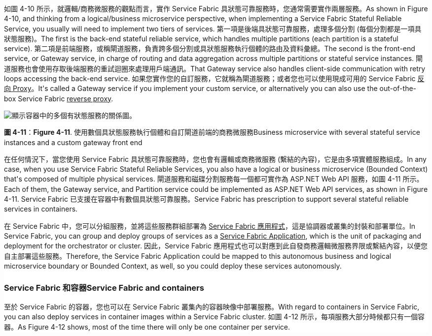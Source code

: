 <span data-ttu-id="024bd-247">如圖 4-10 所示，就邏輯/商務微服務的觀點而言，實作 Service Fabric 具狀態可靠服務時，您通常需要實作兩層服務。</span><span class="sxs-lookup"><span data-stu-id="024bd-247">As shown in Figure 4-10, and thinking from a logical/business microservice perspective, when implementing a Service Fabric Stateful Reliable Service, you usually will need to implement two tiers of services.</span></span> <span data-ttu-id="024bd-248">第一項是後端具狀態可靠服務，處理多個分割 (每個分割都是一項具狀態服務)。</span><span class="sxs-lookup"><span data-stu-id="024bd-248">The first is the back-end stateful reliable service, which handles multiple partitions (each partition is a stateful service).</span></span> <span data-ttu-id="024bd-249">第二項是前端服務，或稱閘道服務，負責跨多個分割或具狀態服務執行個體的路由及資料彙總。</span><span class="sxs-lookup"><span data-stu-id="024bd-249">The second is the front-end service, or Gateway service, in charge of routing and data aggregation across multiple partitions or stateful service instances.</span></span> <span data-ttu-id="024bd-250">閘道服務也會使用存取後端服務的重試迴圈來處理用戶端通訊。</span><span class="sxs-lookup"><span data-stu-id="024bd-250">That Gateway service also handles client-side communication with retry loops accessing the back-end service.</span></span> <span data-ttu-id="024bd-251">如果您實作您的自訂服務，它就稱為閘道服務；或者您也可以使用現成可用的 Service Fabric [反向 Proxy](https://docs.microsoft.com/azure/service-fabric/service-fabric-reverseproxy)。</span><span class="sxs-lookup"><span data-stu-id="024bd-251">It's called a Gateway service if you implement your custom service, or alternatively you can also use the out-of-the-box Service Fabric [reverse proxy](https://docs.microsoft.com/azure/service-fabric/service-fabric-reverseproxy).</span></span>

![顯示容器中的多個有狀態服務的關係圖。](./media/orchestrate-high-scalability-availability/service-fabric-stateful-business-microservice.png)

<span data-ttu-id="024bd-253">**圖 4-11**：</span><span class="sxs-lookup"><span data-stu-id="024bd-253">**Figure 4-11**.</span></span> <span data-ttu-id="024bd-254">使用數個具狀態服務執行個體和自訂閘道前端的商務微服務</span><span class="sxs-lookup"><span data-stu-id="024bd-254">Business microservice with several stateful service instances and a custom gateway front end</span></span>

<span data-ttu-id="024bd-255">在任何情況下，當您使用 Service Fabric 具狀態可靠服務時，您也會有邏輯或商務微服務 (繫結的內容)，它是由多項實體服務組成。</span><span class="sxs-lookup"><span data-stu-id="024bd-255">In any case, when you use Service Fabric Stateful Reliable Services, you also have a logical or business microservice (Bounded Context) that's composed of multiple physical services.</span></span> <span data-ttu-id="024bd-256">閘道服務和磁碟分割服務每一個都可實作為 ASP.NET Web API 服務，如圖 4-11 所示。</span><span class="sxs-lookup"><span data-stu-id="024bd-256">Each of them, the Gateway service, and Partition service could be implemented as ASP.NET Web API services, as shown in Figure 4-11.</span></span> <span data-ttu-id="024bd-257">Service Fabric 已支援在容器中有數個具狀態可靠服務。</span><span class="sxs-lookup"><span data-stu-id="024bd-257">Service Fabric has prescription to support several stateful reliable services in containers.</span></span>

<span data-ttu-id="024bd-258">在 Service Fabric 中，您可以分組服務，並將這些服務群組部署為 [Service Fabric 應用程式](https://docs.microsoft.com/azure/service-fabric/service-fabric-application-model)，這是協調器或叢集的封裝和部署單位。</span><span class="sxs-lookup"><span data-stu-id="024bd-258">In Service Fabric, you can group and deploy groups of services as a [Service Fabric Application](https://docs.microsoft.com/azure/service-fabric/service-fabric-application-model), which is the unit of packaging and deployment for the orchestrator or cluster.</span></span> <span data-ttu-id="024bd-259">因此，Service Fabric 應用程式也可以對應到此自發商務邏輯微服務界限或繫結內容，以便您自主部署這些服務。</span><span class="sxs-lookup"><span data-stu-id="024bd-259">Therefore, the Service Fabric Application could be mapped to this autonomous business and logical microservice boundary or Bounded Context, as well, so you could deploy these services autonomously.</span></span>

### <a name="service-fabric-and-containers"></a><span data-ttu-id="024bd-260">Service Fabric 和容器</span><span class="sxs-lookup"><span data-stu-id="024bd-260">Service Fabric and containers</span></span>

<span data-ttu-id="024bd-261">至於 Service Fabric 的容器，您也可以在 Service Fabric 叢集內的容器映像中部署服務。</span><span class="sxs-lookup"><span data-stu-id="024bd-261">With regard to containers in Service Fabric, you can also deploy services in container images within a Service Fabric cluster.</span></span> <span data-ttu-id="024bd-262">如圖 4-12 所示，每項服務大部分時候都只有一個容器。</span><span class="sxs-lookup"><span data-stu-id="024bd-262">As Figure 4-12 shows, most of the time there will only be one container per service.</span></span>
